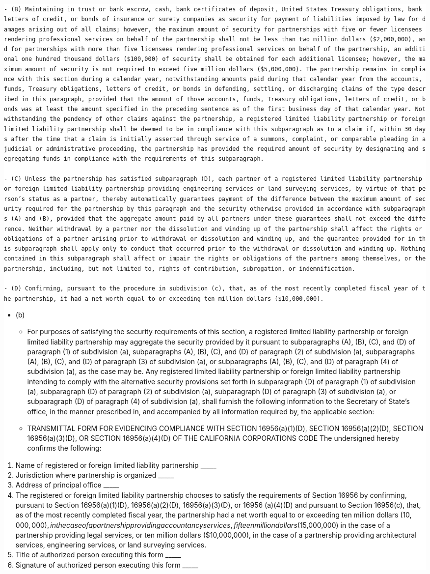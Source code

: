     - (B) Maintaining in trust or bank escrow, cash, bank certificates of deposit, United States Treasury obligations, bank letters of credit, or bonds of insurance or surety companies as security for payment of liabilities imposed by law for damages arising out of all claims; however, the maximum amount of security for partnerships with five or fewer licensees rendering professional services on behalf of the partnership shall not be less than two million dollars ($2,000,000), and for partnerships with more than five licensees rendering professional services on behalf of the partnership, an additional one hundred thousand dollars ($100,000) of security shall be obtained for each additional licensee; however, the maximum amount of security is not required to exceed five million dollars ($5,000,000). The partnership remains in compliance with this section during a calendar year, notwithstanding amounts paid during that calendar year from the accounts, funds, Treasury obligations, letters of credit, or bonds in defending, settling, or discharging claims of the type described in this paragraph, provided that the amount of those accounts, funds, Treasury obligations, letters of credit, or bonds was at least the amount specified in the preceding sentence as of the first business day of that calendar year. Notwithstanding the pendency of other claims against the partnership, a registered limited liability partnership or foreign limited liability partnership shall be deemed to be in compliance with this subparagraph as to a claim if, within 30 days after the time that a claim is initially asserted through service of a summons, complaint, or comparable pleading in a judicial or administrative proceeding, the partnership has provided the required amount of security by designating and segregating funds in compliance with the requirements of this subparagraph.

    - (C) Unless the partnership has satisfied subparagraph (D), each partner of a registered limited liability partnership or foreign limited liability partnership providing engineering services or land surveying services, by virtue of that person’s status as a partner, thereby automatically guarantees payment of the difference between the maximum amount of security required for the partnership by this paragraph and the security otherwise provided in accordance with subparagraphs (A) and (B), provided that the aggregate amount paid by all partners under these guarantees shall not exceed the difference. Neither withdrawal by a partner nor the dissolution and winding up of the partnership shall affect the rights or obligations of a partner arising prior to withdrawal or dissolution and winding up, and the guarantee provided for in this subparagraph shall apply only to conduct that occurred prior to the withdrawal or dissolution and winding up. Nothing contained in this subparagraph shall affect or impair the rights or obligations of the partners among themselves, or the partnership, including, but not limited to, rights of contribution, subrogation, or indemnification.

    - (D) Confirming, pursuant to the procedure in subdivision (c), that, as of the most recently completed fiscal year of the partnership, it had a net worth equal to or exceeding ten million dollars ($10,000,000).

- (b) 

  - For purposes of satisfying the security requirements of this section, a registered limited liability partnership or foreign limited liability partnership may aggregate the security provided by it pursuant to subparagraphs (A), (B), (C), and (D) of paragraph (1) of subdivision (a), subparagraphs (A), (B), (C), and (D) of paragraph (2) of subdivision (a), subparagraphs (A), (B), (C), and (D) of paragraph (3) of subdivision (a), or subparagraphs (A), (B), (C), and (D) of paragraph (4) of subdivision (a), as the case may be. Any registered limited liability partnership or foreign limited liability partnership intending to comply with the alternative security provisions set forth in subparagraph (D) of paragraph (1) of subdivision (a), subparagraph (D) of paragraph (2) of subdivision (a), subparagraph (D) of paragraph (3) of subdivision (a), or subparagraph (D) of paragraph (4) of subdivision (a), shall furnish the following information to the Secretary of State’s office, in the manner prescribed in, and accompanied by all information required by, the applicable section:

  - TRANSMITTAL FORM FOR EVIDENCING COMPLIANCE WITH SECTION 16956(a)(1)(D), SECTION 16956(a)(2)(D), SECTION 16956(a)(3)(D), OR SECTION 16956(a)(4)(D) OF THE CALIFORNIA CORPORATIONS CODE
The undersigned hereby confirms the following:
1. Name of registered or foreign limited liability partnership _____
2. Jurisdiction where partnership is organized _____
3. Address of principal office _____
4. The registered or foreign limited liability partnership chooses to satisfy the requirements of Section 16956 by confirming, pursuant to Section 16956(a)(1)(D), 16956(a)(2)(D), 16956(a)(3)(D), or 16956 (a)(4)(D) and pursuant to Section 16956(c), that, as of the most recently completed fiscal year, the partnership had a net worth equal to or exceeding ten million dollars ($10,000,000), in the case of a partnership providing accountancy services, fifteen million dollars ($15,000,000) in the case of a partnership providing legal services, or ten million dollars ($10,000,000), in the case of a partnership providing architectural services, engineering services, or land surveying services.
5. Title of authorized person executing this form _____
6. Signature of authorized person executing this form _____